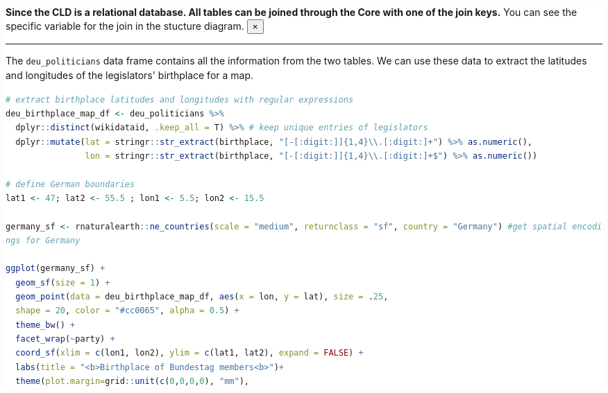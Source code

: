 <div data-pagedtable="false">
<script data-pagedtable-source type="application/json">
{"columns":[{"label":[""],"name":["_rn_"],"type":[""],"align":["left"]},{"label":["country"],"name":[1],"type":["chr"],"align":["left"]},{"label":["pageid"],"name":[2],"type":["chr"],"align":["left"]},{"label":["wikidataid"],"name":[3],"type":["chr"],"align":["left"]},{"label":["wikititle"],"name":[4],"type":["chr"],"align":["left"]},{"label":["name"],"name":[5],"type":["chr"],"align":["left"]},{"label":["sex"],"name":[6],"type":["chr"],"align":["left"]},{"label":["ethnicity"],"name":[7],"type":["chr"],"align":["left"]},{"label":["religion"],"name":[8],"type":["chr"],"align":["left"]},{"label":["birth"],"name":[9],"type":["dttm"],"align":["right"]},{"label":["death"],"name":[10],"type":["dttm"],"align":["right"]},{"label":["birthplace"],"name":[11],"type":["chr"],"align":["left"]},{"label":["deathplace"],"name":[12],"type":["chr"],"align":["left"]}],"data":[{"1":"DEU","2":"2657","3":"Q2492","4":"Konrad_Adenauer","5":"Konrad Adenauer","6":"male","7":"white","8":"catholicism","9":"1876-01-05","10":"1967-04-19","11":"50.94222,6.95778","12":"50.6595,7.21282","_rn_":"1"},{"1":"DEU","2":"171955","3":"Q100613","4":"Willi_Agatz","5":"Willi Agatz","6":"male","7":"NA","8":"NA","9":"1904-01-01","10":"1957-01-01","11":"51.45083,7.01306","12":"52.51667,13.38333","_rn_":"2"},{"1":"DEU","2":"171957","3":"Q360721","4":"Adolf_Ahrens_(Kapitän)","5":"Adolf Ahrens","6":"male","7":"NA","8":"protestantism evangelical","9":"1879-09-17","10":"1957-01-21","11":"53.5364,8.60056","12":"53.07694,8.80889","_rn_":"3"},{"1":"DEU","2":"171967","3":"Q1382213","4":"Johannes_Albers","5":"Johannes Albers","6":"male","7":"NA","8":"catholicism","9":"1890-03-08","10":"1963-03-08","11":"51.2,6.43333","12":"50.94222,6.95778","_rn_":"4"},{"1":"DEU","2":"172061","3":"Q1277445","4":"Luise_Albertz","5":"Luise Albertz","6":"female","7":"NA","8":"NA","9":"1901-06-22","10":"1979-02-01","11":"51.43222,6.76111","12":"51.55,6.85","_rn_":"5"},{"1":"DEU","2":"172064","3":"Q1394531","4":"Lisa_Albrecht","5":"Lisa Albrecht","6":"female","7":"NA","8":"NA","9":"1896-05-27","10":"1958-05-16","11":"53.55,10","12":"52.51667,13.38333","_rn_":"6"}],"options":{"columns":{"min":{},"max":[10]},"rows":{"min":[10],"max":[10]},"pages":{}}}
</script>
</div>

<div class="alert alert-info alert-dismissible fade show" role="alert">
<strong>Since the CLD is a relational database. All tables can be joined through the Core with one of the join keys.</strong> You can see the specific variable for the join in the stucture diagram.
<button type="button" class="close" data-dismiss="alert" aria-label="Close">
<span aria-hidden="true">&times;</span>
</button>
</div>
<hr>

<p>The <code>deu_politicians</code> data frame contains all the information from the two tables. We can use these data to extract the latitudes and longitudes of the legislators' birthplace for a map.</p>

```r
# extract birthplace latitudes and longitudes with regular expressions
deu_birthplace_map_df <- deu_politicians %>%
  dplyr::distinct(wikidataid, .keep_all = T) %>% # keep unique entries of legislators
  dplyr::mutate(lat = stringr::str_extract(birthplace, "[-[:digit:]]{1,4}\\.[:digit:]+") %>% as.numeric(),
                lon = stringr::str_extract(birthplace, "[-[:digit:]]{1,4}\\.[:digit:]+$") %>% as.numeric())

# define German boundaries
lat1 <- 47; lat2 <- 55.5 ; lon1 <- 5.5; lon2 <- 15.5

germany_sf <- rnaturalearth::ne_countries(scale = "medium", returnclass = "sf", country = "Germany") #get spatial encodings for Germany

ggplot(germany_sf) +
  geom_sf(size = 1) +
  geom_point(data = deu_birthplace_map_df, aes(x = lon, y = lat), size = .25,
  shape = 20, color = "#cc0065", alpha = 0.5) +
  theme_bw() +
  facet_wrap(~party) +
  coord_sf(xlim = c(lon1, lon2), ylim = c(lat1, lat2), expand = FALSE) +
  labs(title = "<b>Birthplace of Bundestag members<b>")+
  theme(plot.margin=grid::unit(c(0,0,0,0), "mm"),
```